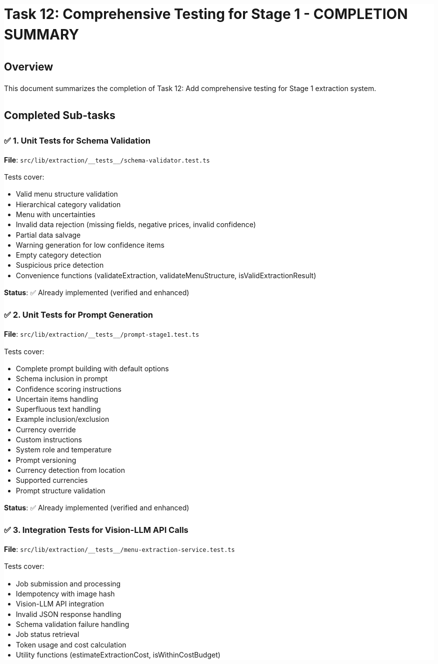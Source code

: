 # Task 12: Comprehensive Testing for Stage 1 - COMPLETION SUMMARY

## Overview

This document summarizes the completion of Task 12: Add comprehensive testing for Stage 1 extraction system.

## Completed Sub-tasks

### ✅ 1. Unit Tests for Schema Validation
**File**: `src/lib/extraction/__tests__/schema-validator.test.ts`

Tests cover:
- Valid menu structure validation
- Hierarchical category validation
- Menu with uncertainties
- Invalid data rejection (missing fields, negative prices, invalid confidence)
- Partial data salvage
- Warning generation for low confidence items
- Empty category detection
- Suspicious price detection
- Convenience functions (validateExtraction, validateMenuStructure, isValidExtractionResult)

**Status**: ✅ Already implemented (verified and enhanced)

### ✅ 2. Unit Tests for Prompt Generation
**File**: `src/lib/extraction/__tests__/prompt-stage1.test.ts`

Tests cover:
- Complete prompt building with default options
- Schema inclusion in prompt
- Confidence scoring instructions
- Uncertain items handling
- Superfluous text handling
- Example inclusion/exclusion
- Currency override
- Custom instructions
- System role and temperature
- Prompt versioning
- Currency detection from location
- Supported currencies
- Prompt structure validation

**Status**: ✅ Already implemented (verified and enhanced)

### ✅ 3. Integration Tests for Vision-LLM API Calls
**File**: `src/lib/extraction/__tests__/menu-extraction-service.test.ts`

Tests cover:
- Job submission and processing
- Idempotency with image hash
- Vision-LLM API integration
- Invalid JSON response handling
- Schema validation failure handling
- Job status retrieval
- Token usage and cost calculation
- Utility functions (estimateExtractionCost, isWithinCostBudget)
